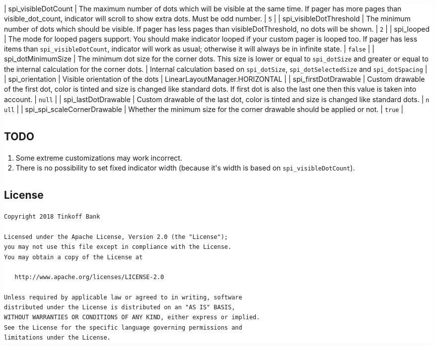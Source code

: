 | spi_visibleDotCount     | The maximum number of dots which will be visible at the same time. If pager has more pages than visible_dot_count, indicator will scroll to show extra dots. Must be odd number.                                                              | ```5```                                                                                             |
| spi_visibleDotThreshold | The minimum number of dots which should be visible. If pager has less pages than visibleDotThreshold, no dots will be shown.                                                                                                                  | ```2```                                                                                             |
| spi_looped              | The mode for looped pagers support. You should make indicator looped if your custom pager is looped too. If pager has less items than ```spi_visibleDotCount```, indicator will work as usual; otherwise it will always be in infinite state. | ```false```                                                                                         |
| spi_dotMinimumSize      | The minimum dot size for the corner dots. This size is lower or equal to ```spi_dotSize``` and greater or equal to the internal calculation for the corner dots.                                                                              | Internal calculation based on ```spi_dotSize```, ```spi_dotSelectedSize``` and ```spi_dotSpacing``` |
| spi_orientation         | Visible orientation of the dots                                                                                                                                                                                                               | LinearLayoutManager.HORIZONTAL                                                                      |
| spi_firstDotDrawable    | Custom drawable of the first dot, color is tinted and size is changed like standard dots. If first dot is also the last one then this value is taken into account.                                                                            | `null`                                                                                              |
| spi_lastDotDrawable     | Custom drawable of the last dot, color is tinted and size is changed like standard dots.                                                                                                                                                      | `null`                                                                                              |
| spi_spi_scaleCornerDrawable                    | Whether the minimum size for the corner drawable should be applied or not.                                                                                                                                                                    | ```true```                                                                                          |

## TODO
1. Some extreme customizations may work incorrect.
2. There is no possibility to set fixed indicator width (because it's width is based on ```spi_visibleDotCount```).

## License
```
Copyright 2018 Tinkoff Bank

Licensed under the Apache License, Version 2.0 (the "License");
you may not use this file except in compliance with the License.
You may obtain a copy of the License at

   http://www.apache.org/licenses/LICENSE-2.0

Unless required by applicable law or agreed to in writing, software
distributed under the License is distributed on an "AS IS" BASIS,
WITHOUT WARRANTIES OR CONDITIONS OF ANY KIND, either express or implied.
See the License for the specific language governing permissions and
limitations under the License.
```
[img version shield]: https://img.shields.io/maven-central/v/ru.tinkoff.scrollingpagerindicator/scrollingpagerindicator.svg?maxAge=3600
[maven]: https://search.maven.org/#search%7Cga%7C1%7Cg%3A%22ru.tinkoff.scrollingpagerindicator%22
